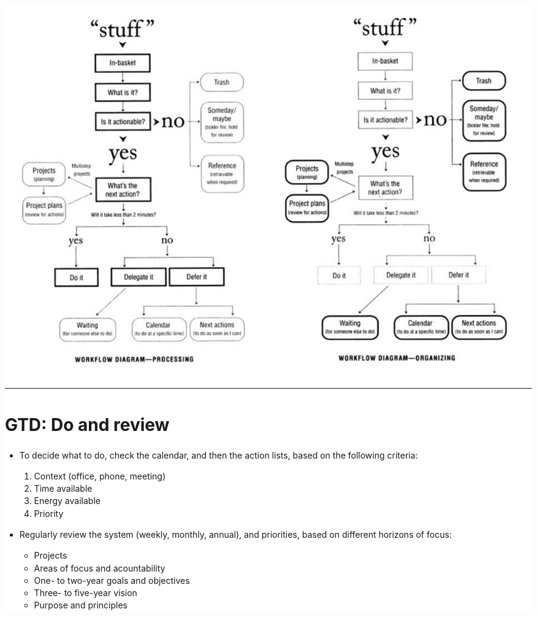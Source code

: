 ![width:620px center](../material/GTD-processing-and-organizing.png)




---

# GTD: Do and review

- To decide what to do, check the calendar, and then the action lists, based on the following criteria:

	1. Context (office, phone, meeting)
	2. Time available
	3. Energy available
	4. Priority

- Regularly review the system (weekly, monthly, annual), and priorities, based on different horizons of focus:
	- Projects
	- Areas of focus and acountability
	- One- to two-year goals and objectives
	- Three- to five-year vision
	- Purpose and principles
